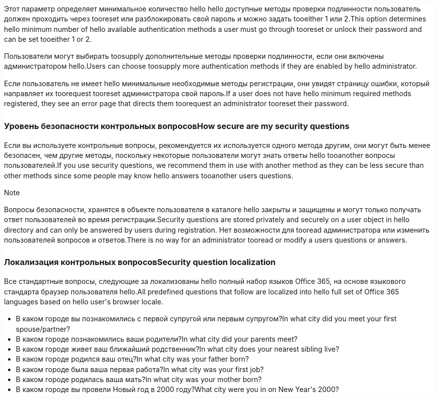 <span data-ttu-id="3a798-151">Этот параметр определяет минимальное количество hello hello доступные методы проверки подлинности пользователь должен проходить через tooreset или разблокировать свой пароль и можно задать tooeither 1 или 2.</span><span class="sxs-lookup"><span data-stu-id="3a798-151">This option determines hello minimum number of hello available authentication methods a user must go through tooreset or unlock their password and can be set tooeither 1 or 2.</span></span>

<span data-ttu-id="3a798-152">Пользователи могут выбирать toosupply дополнительные методы проверки подлинности, если они включены администратором hello.</span><span class="sxs-lookup"><span data-stu-id="3a798-152">Users can choose toosupply more authentication methods if they are enabled by hello administrator.</span></span>

<span data-ttu-id="3a798-153">Если пользователь не имеет hello минимальные необходимые методы регистрации, они увидят страницу ошибки, который направляет их toorequest tooreset администратора свой пароль.</span><span class="sxs-lookup"><span data-stu-id="3a798-153">If a user does not have hello minimum required methods registered, they see an error page that directs them toorequest an administrator tooreset their password.</span></span>

### <a name="how-secure-are-my-security-questions"></a><span data-ttu-id="3a798-154">Уровень безопасности контрольных вопросов</span><span class="sxs-lookup"><span data-stu-id="3a798-154">How secure are my security questions</span></span>

<span data-ttu-id="3a798-155">Если вы используете контрольные вопросы, рекомендуется их используется одного метода другим, они могут быть менее безопасен, чем другие методы, поскольку некоторые пользователи могут знать ответы hello tooanother вопросы пользователей.</span><span class="sxs-lookup"><span data-stu-id="3a798-155">If you use security questions, we recommend them in use with another method as they can be less secure than other methods since some people may know hello answers tooanother users questions.</span></span>

> [!NOTE] 
> <span data-ttu-id="3a798-156">Вопросы безопасности, хранятся в объекте пользователя в каталоге hello закрыты и защищены и могут только получать ответ пользователей во время регистрации.</span><span class="sxs-lookup"><span data-stu-id="3a798-156">Security questions are stored privately and securely on a user object in hello directory and can only be answered by users during registration.</span></span> <span data-ttu-id="3a798-157">Нет возможности для tooread администратора или изменить пользователей вопросов и ответов.</span><span class="sxs-lookup"><span data-stu-id="3a798-157">There is no way for an administrator tooread or modify a users questions or answers.</span></span>
>

### <a name="security-question-localization"></a><span data-ttu-id="3a798-158">Локализация контрольных вопросов</span><span class="sxs-lookup"><span data-stu-id="3a798-158">Security question localization</span></span>

<span data-ttu-id="3a798-159">Все стандартные вопросы, следующие за локализованы hello полный набор языков Office 365, на основе языкового стандарта браузер пользователя hello.</span><span class="sxs-lookup"><span data-stu-id="3a798-159">All predefined questions that follow are localized into hello full set of Office 365 languages based on hello user's browser locale.</span></span>

* <span data-ttu-id="3a798-160">В каком городе вы познакомились с первой супругой или первым супругом?</span><span class="sxs-lookup"><span data-stu-id="3a798-160">In what city did you meet your first spouse/partner?</span></span>
* <span data-ttu-id="3a798-161">В каком городе познакомились ваши родители?</span><span class="sxs-lookup"><span data-stu-id="3a798-161">In what city did your parents meet?</span></span>
* <span data-ttu-id="3a798-162">В каком городе живет ваш ближайший родственник?</span><span class="sxs-lookup"><span data-stu-id="3a798-162">In what city does your nearest sibling live?</span></span>
* <span data-ttu-id="3a798-163">В каком городе родился ваш отец?</span><span class="sxs-lookup"><span data-stu-id="3a798-163">In what city was your father born?</span></span>
* <span data-ttu-id="3a798-164">В каком городе была ваша первая работа?</span><span class="sxs-lookup"><span data-stu-id="3a798-164">In what city was your first job?</span></span>
* <span data-ttu-id="3a798-165">В каком городе родилась ваша мать?</span><span class="sxs-lookup"><span data-stu-id="3a798-165">In what city was your mother born?</span></span>
* <span data-ttu-id="3a798-166">В каком городе вы провели Новый год в 2000 году?</span><span class="sxs-lookup"><span data-stu-id="3a798-166">What city were you in on New Year's 2000?</span></span>